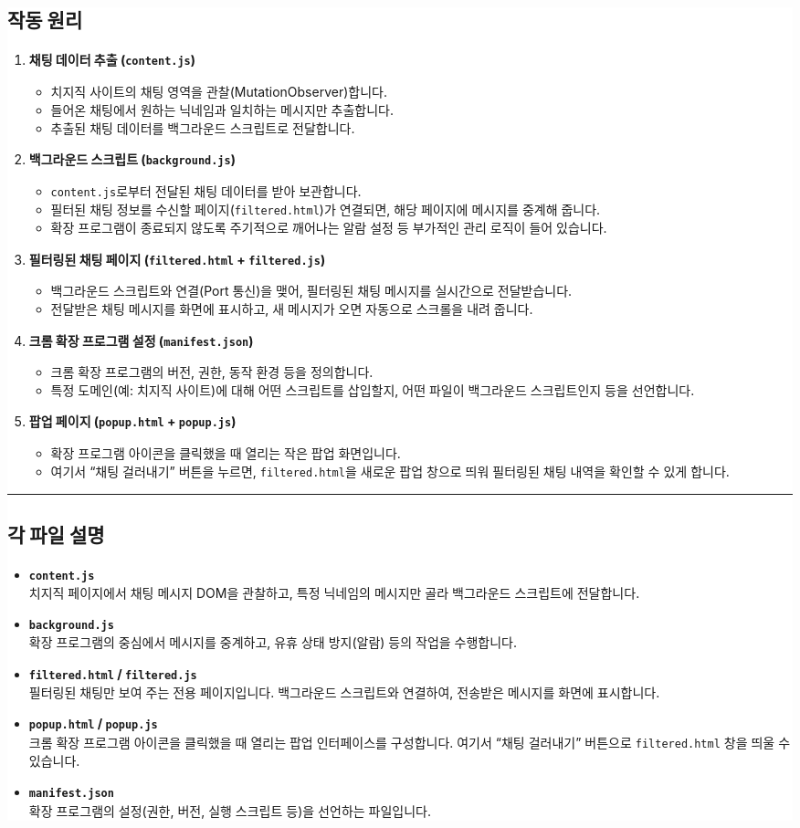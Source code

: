 
## 작동 원리

1. **채팅 데이터 추출 (`content.js`)**  
   - 치지직 사이트의 채팅 영역을 관찰(MutationObserver)합니다.  
   - 들어온 채팅에서 원하는 닉네임과 일치하는 메시지만 추출합니다.  
   - 추출된 채팅 데이터를 백그라운드 스크립트로 전달합니다.

2. **백그라운드 스크립트 (`background.js`)**  
   - `content.js`로부터 전달된 채팅 데이터를 받아 보관합니다.  
   - 필터된 채팅 정보를 수신할 페이지(`filtered.html`)가 연결되면, 해당 페이지에 메시지를 중계해 줍니다.  
   - 확장 프로그램이 종료되지 않도록 주기적으로 깨어나는 알람 설정 등 부가적인 관리 로직이 들어 있습니다.

3. **필터링된 채팅 페이지 (`filtered.html` + `filtered.js`)**  
   - 백그라운드 스크립트와 연결(Port 통신)을 맺어, 필터링된 채팅 메시지를 실시간으로 전달받습니다.  
   - 전달받은 채팅 메시지를 화면에 표시하고, 새 메시지가 오면 자동으로 스크롤을 내려 줍니다.

4. **크롬 확장 프로그램 설정 (`manifest.json`)**  
   - 크롬 확장 프로그램의 버전, 권한, 동작 환경 등을 정의합니다.  
   - 특정 도메인(예: 치지직 사이트)에 대해 어떤 스크립트를 삽입할지, 어떤 파일이 백그라운드 스크립트인지 등을 선언합니다.

5. **팝업 페이지 (`popup.html` + `popup.js`)**  
   - 확장 프로그램 아이콘을 클릭했을 때 열리는 작은 팝업 화면입니다.  
   - 여기서 “채팅 걸러내기” 버튼을 누르면, `filtered.html`을 새로운 팝업 창으로 띄워 필터링된 채팅 내역을 확인할 수 있게 합니다.

---


## 각 파일 설명

- **`content.js`**  
  치지직 페이지에서 채팅 메시지 DOM을 관찰하고, 특정 닉네임의 메시지만 골라 백그라운드 스크립트에 전달합니다.
  
- **`background.js`**  
  확장 프로그램의 중심에서 메시지를 중계하고, 유휴 상태 방지(알람) 등의 작업을 수행합니다.

- **`filtered.html` / `filtered.js`**  
  필터링된 채팅만 보여 주는 전용 페이지입니다. 백그라운드 스크립트와 연결하여, 전송받은 메시지를 화면에 표시합니다.

- **`popup.html` / `popup.js`**  
  크롬 확장 프로그램 아이콘을 클릭했을 때 열리는 팝업 인터페이스를 구성합니다. 여기서 “채팅 걸러내기” 버튼으로 `filtered.html` 창을 띄울 수 있습니다.

- **`manifest.json`**  
  확장 프로그램의 설정(권한, 버전, 실행 스크립트 등)을 선언하는 파일입니다.

